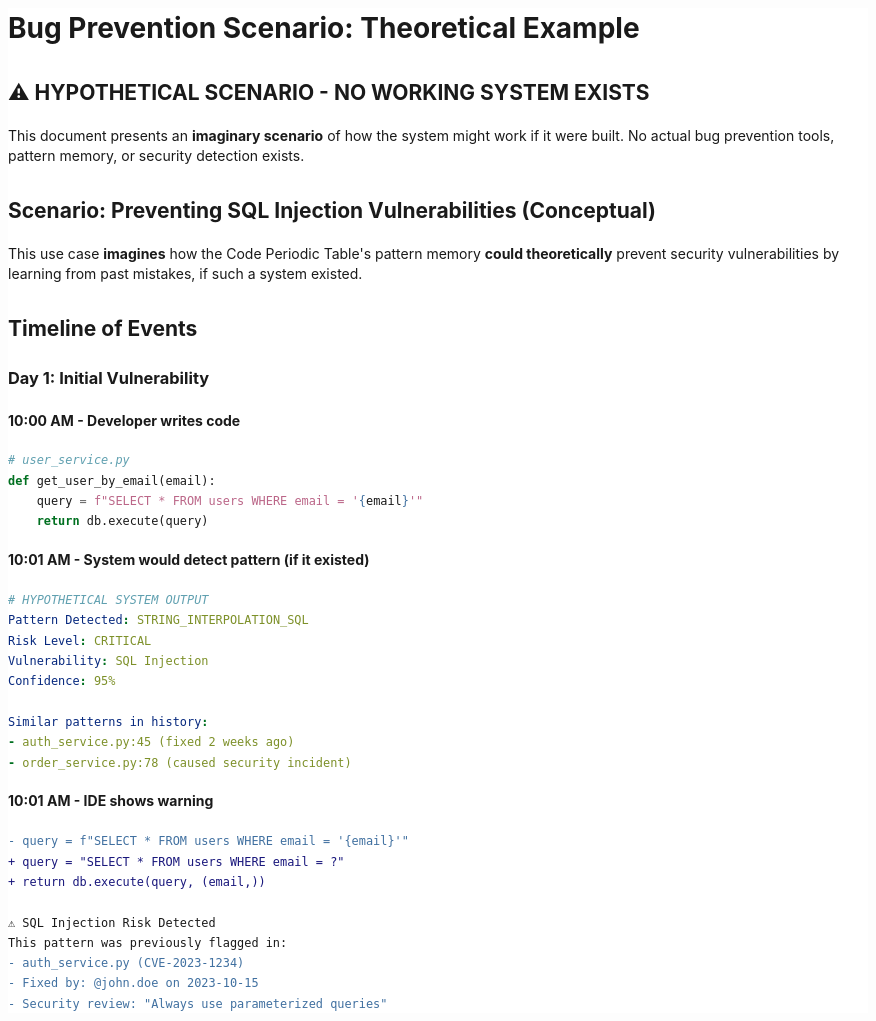# Bug Prevention Scenario: Theoretical Example

## ⚠️ HYPOTHETICAL SCENARIO - NO WORKING SYSTEM EXISTS

This document presents an **imaginary scenario** of how the system might work if it were built.
No actual bug prevention tools, pattern memory, or security detection exists.

## Scenario: Preventing SQL Injection Vulnerabilities (Conceptual)

This use case **imagines** how the Code Periodic Table's pattern memory **could theoretically** prevent security vulnerabilities by learning from past mistakes, if such a system existed.

## Timeline of Events

### Day 1: Initial Vulnerability

#### 10:00 AM - Developer writes code
```python
# user_service.py
def get_user_by_email(email):
    query = f"SELECT * FROM users WHERE email = '{email}'"
    return db.execute(query)
```

#### 10:01 AM - System would detect pattern (if it existed)
```yaml
# HYPOTHETICAL SYSTEM OUTPUT
Pattern Detected: STRING_INTERPOLATION_SQL
Risk Level: CRITICAL
Vulnerability: SQL Injection
Confidence: 95%

Similar patterns in history:
- auth_service.py:45 (fixed 2 weeks ago)
- order_service.py:78 (caused security incident)
```

#### 10:01 AM - IDE shows warning
```diff
- query = f"SELECT * FROM users WHERE email = '{email}'"
+ query = "SELECT * FROM users WHERE email = ?"
+ return db.execute(query, (email,))

⚠️ SQL Injection Risk Detected
This pattern was previously flagged in:
- auth_service.py (CVE-2023-1234)
- Fixed by: @john.doe on 2023-10-15
- Security review: "Always use parameterized queries"
```
